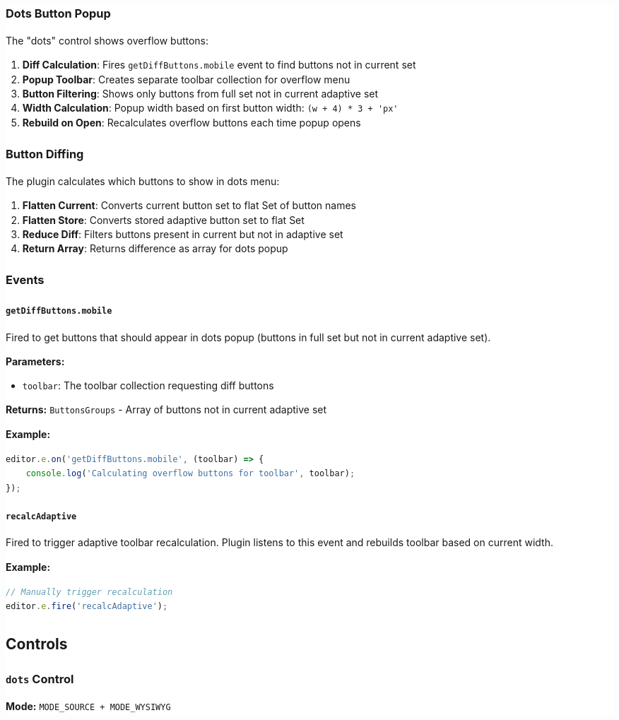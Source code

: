 ### Dots Button Popup

The "dots" control shows overflow buttons:

1. **Diff Calculation**: Fires `getDiffButtons.mobile` event to find buttons not in current set
2. **Popup Toolbar**: Creates separate toolbar collection for overflow menu
3. **Button Filtering**: Shows only buttons from full set not in current adaptive set
4. **Width Calculation**: Popup width based on first button width: `(w + 4) * 3 + 'px'`
5. **Rebuild on Open**: Recalculates overflow buttons each time popup opens

### Button Diffing

The plugin calculates which buttons to show in dots menu:

1. **Flatten Current**: Converts current button set to flat Set of button names
2. **Flatten Store**: Converts stored adaptive button set to flat Set
3. **Reduce Diff**: Filters buttons present in current but not in adaptive set
4. **Return Array**: Returns difference as array for dots popup

### Events

#### `getDiffButtons.mobile`

Fired to get buttons that should appear in dots popup (buttons in full set but not in current adaptive set).

**Parameters:**
- `toolbar`: The toolbar collection requesting diff buttons

**Returns:** `ButtonsGroups` - Array of buttons not in current adaptive set

**Example:**
```typescript
editor.e.on('getDiffButtons.mobile', (toolbar) => {
    console.log('Calculating overflow buttons for toolbar', toolbar);
});
```

#### `recalcAdaptive`

Fired to trigger adaptive toolbar recalculation. Plugin listens to this event and rebuilds toolbar based on current width.

**Example:**
```typescript
// Manually trigger recalculation
editor.e.fire('recalcAdaptive');
```

## Controls

### `dots` Control

**Mode:** `MODE_SOURCE + MODE_WYSIWYG`
